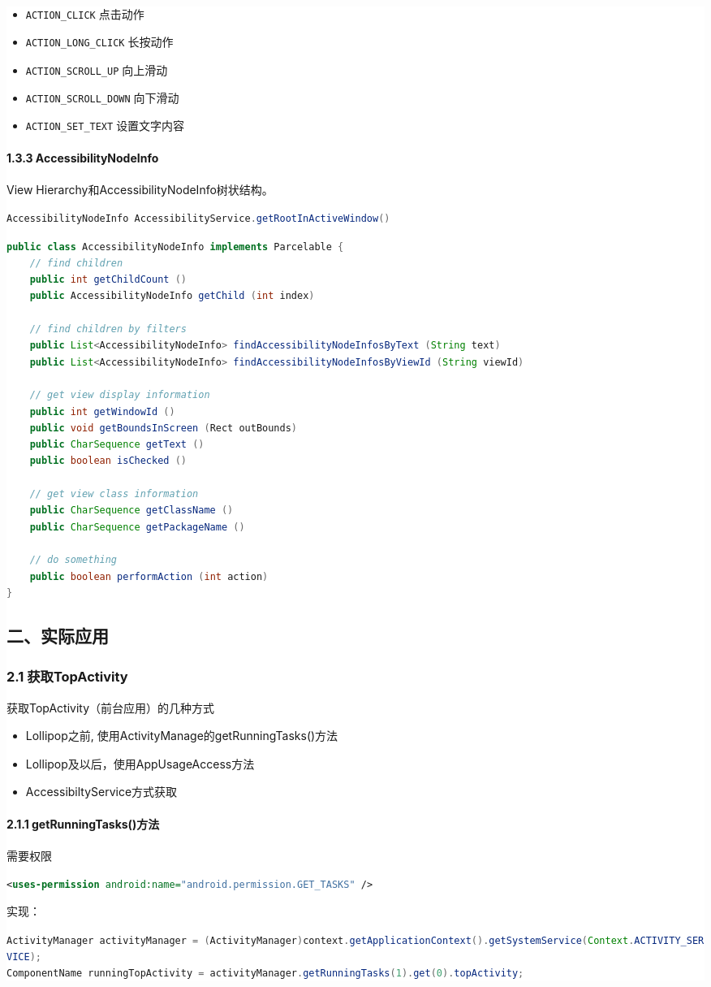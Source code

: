 + `ACTION_CLICK` 点击动作

+ `ACTION_LONG_CLICK` 长按动作

+ `ACTION_SCROLL_UP` 向上滑动

+ `ACTION_SCROLL_DOWN` 向下滑动

+ `ACTION_SET_TEXT` 设置文字内容

#### 1.3.3 AccessibilityNodeInfo
View Hierarchy和AccessibilityNodeInfo树状结构。

```java
AccessibilityNodeInfo AccessibilityService.getRootInActiveWindow()
```

```java
public class AccessibilityNodeInfo implements Parcelable {
    // find children
    public int getChildCount ()
    public AccessibilityNodeInfo getChild (int index)

    // find children by filters
    public List<AccessibilityNodeInfo> findAccessibilityNodeInfosByText (String text)
    public List<AccessibilityNodeInfo> findAccessibilityNodeInfosByViewId (String viewId)     

    // get view display information
    public int getWindowId ()
    public void getBoundsInScreen (Rect outBounds)
    public CharSequence getText ()
    public boolean isChecked ()

    // get view class information
    public CharSequence getClassName ()
    public CharSequence getPackageName ()

    // do something
    public boolean performAction (int action)
}
```

## 二、实际应用

### 2.1 获取TopActivity

获取TopActivity（前台应用）的几种方式
* Lollipop之前, 使用ActivityManage的getRunningTasks()方法

* Lollipop及以后，使用AppUsageAccess方法

* AccessibiltyService方式获取

#### 2.1.1 getRunningTasks()方法
需要权限
```xml
<uses-permission android:name="android.permission.GET_TASKS" />
```
实现：
```java
ActivityManager activityManager = (ActivityManager)context.getApplicationContext().getSystemService(Context.ACTIVITY_SERVICE);
ComponentName runningTopActivity = activityManager.getRunningTasks(1).get(0).topActivity;
```
